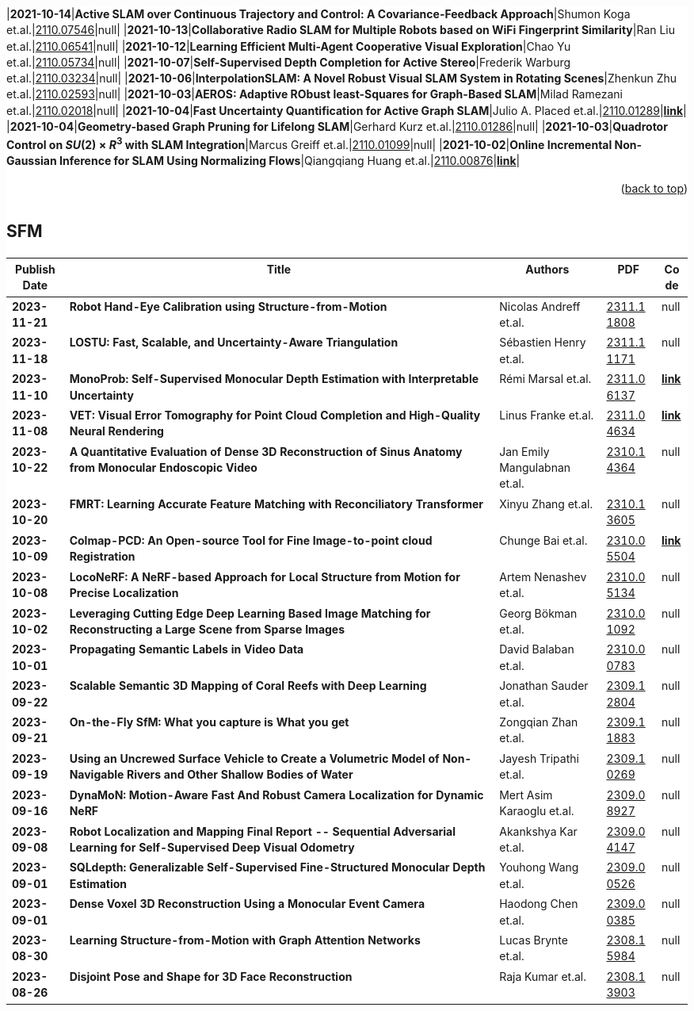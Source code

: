 |**2021-10-14**|**Active SLAM over Continuous Trajectory and Control: A Covariance-Feedback Approach**|Shumon Koga et.al.|[2110.07546](http://arxiv.org/abs/2110.07546)|null|
|**2021-10-13**|**Collaborative Radio SLAM for Multiple Robots based on WiFi Fingerprint Similarity**|Ran Liu et.al.|[2110.06541](http://arxiv.org/abs/2110.06541)|null|
|**2021-10-12**|**Learning Efficient Multi-Agent Cooperative Visual Exploration**|Chao Yu et.al.|[2110.05734](http://arxiv.org/abs/2110.05734)|null|
|**2021-10-07**|**Self-Supervised Depth Completion for Active Stereo**|Frederik Warburg et.al.|[2110.03234](http://arxiv.org/abs/2110.03234)|null|
|**2021-10-06**|**InterpolationSLAM: A Novel Robust Visual SLAM System in Rotating Scenes**|Zhenkun Zhu et.al.|[2110.02593](http://arxiv.org/abs/2110.02593)|null|
|**2021-10-03**|**AEROS: Adaptive RObust least-Squares for Graph-Based SLAM**|Milad Ramezani et.al.|[2110.02018](http://arxiv.org/abs/2110.02018)|null|
|**2021-10-04**|**Fast Uncertainty Quantification for Active Graph SLAM**|Julio A. Placed et.al.|[2110.01289](http://arxiv.org/abs/2110.01289)|**[link](https://github.com/julioplaced/active_graph_slam)**|
|**2021-10-04**|**Geometry-based Graph Pruning for Lifelong SLAM**|Gerhard Kurz et.al.|[2110.01286](http://arxiv.org/abs/2110.01286)|null|
|**2021-10-03**|**Quadrotor Control on $SU(2)\times R^3$ with SLAM Integration**|Marcus Greiff et.al.|[2110.01099](http://arxiv.org/abs/2110.01099)|null|
|**2021-10-02**|**Online Incremental Non-Gaussian Inference for SLAM Using Normalizing Flows**|Qiangqiang Huang et.al.|[2110.00876](http://arxiv.org/abs/2110.00876)|**[link](https://github.com/marineroboticsgroup/nf-isam)**|

<p align=right>(<a href=#Updated-on-20231201>back to top</a>)</p>

## SFM

|Publish Date|Title|Authors|PDF|Code|
|---|---|---|---|---|
|**2023-11-21**|**Robot Hand-Eye Calibration using Structure-from-Motion**|Nicolas Andreff et.al.|[2311.11808](http://arxiv.org/abs/2311.11808)|null|
|**2023-11-18**|**LOSTU: Fast, Scalable, and Uncertainty-Aware Triangulation**|Sébastien Henry et.al.|[2311.11171](http://arxiv.org/abs/2311.11171)|null|
|**2023-11-10**|**MonoProb: Self-Supervised Monocular Depth Estimation with Interpretable Uncertainty**|Rémi Marsal et.al.|[2311.06137](http://arxiv.org/abs/2311.06137)|**[link](https://github.com/cea-list/monoprob)**|
|**2023-11-08**|**VET: Visual Error Tomography for Point Cloud Completion and High-Quality Neural Rendering**|Linus Franke et.al.|[2311.04634](http://arxiv.org/abs/2311.04634)|**[link](https://github.com/lfranke/vet)**|
|**2023-10-22**|**A Quantitative Evaluation of Dense 3D Reconstruction of Sinus Anatomy from Monocular Endoscopic Video**|Jan Emily Mangulabnan et.al.|[2310.14364](http://arxiv.org/abs/2310.14364)|null|
|**2023-10-20**|**FMRT: Learning Accurate Feature Matching with Reconciliatory Transformer**|Xinyu Zhang et.al.|[2310.13605](http://arxiv.org/abs/2310.13605)|null|
|**2023-10-09**|**Colmap-PCD: An Open-source Tool for Fine Image-to-point cloud Registration**|Chunge Bai et.al.|[2310.05504](http://arxiv.org/abs/2310.05504)|**[link](https://github.com/xiaobaiiiiii/colmap-pcd)**|
|**2023-10-08**|**LocoNeRF: A NeRF-based Approach for Local Structure from Motion for Precise Localization**|Artem Nenashev et.al.|[2310.05134](http://arxiv.org/abs/2310.05134)|null|
|**2023-10-02**|**Leveraging Cutting Edge Deep Learning Based Image Matching for Reconstructing a Large Scene from Sparse Images**|Georg Bökman et.al.|[2310.01092](http://arxiv.org/abs/2310.01092)|null|
|**2023-10-01**|**Propagating Semantic Labels in Video Data**|David Balaban et.al.|[2310.00783](http://arxiv.org/abs/2310.00783)|null|
|**2023-09-22**|**Scalable Semantic 3D Mapping of Coral Reefs with Deep Learning**|Jonathan Sauder et.al.|[2309.12804](http://arxiv.org/abs/2309.12804)|null|
|**2023-09-21**|**On-the-Fly SfM: What you capture is What you get**|Zongqian Zhan et.al.|[2309.11883](http://arxiv.org/abs/2309.11883)|null|
|**2023-09-19**|**Using an Uncrewed Surface Vehicle to Create a Volumetric Model of Non-Navigable Rivers and Other Shallow Bodies of Water**|Jayesh Tripathi et.al.|[2309.10269](http://arxiv.org/abs/2309.10269)|null|
|**2023-09-16**|**DynaMoN: Motion-Aware Fast And Robust Camera Localization for Dynamic NeRF**|Mert Asim Karaoglu et.al.|[2309.08927](http://arxiv.org/abs/2309.08927)|null|
|**2023-09-08**|**Robot Localization and Mapping Final Report -- Sequential Adversarial Learning for Self-Supervised Deep Visual Odometry**|Akankshya Kar et.al.|[2309.04147](http://arxiv.org/abs/2309.04147)|null|
|**2023-09-01**|**SQLdepth: Generalizable Self-Supervised Fine-Structured Monocular Depth Estimation**|Youhong Wang et.al.|[2309.00526](http://arxiv.org/abs/2309.00526)|null|
|**2023-09-01**|**Dense Voxel 3D Reconstruction Using a Monocular Event Camera**|Haodong Chen et.al.|[2309.00385](http://arxiv.org/abs/2309.00385)|null|
|**2023-08-30**|**Learning Structure-from-Motion with Graph Attention Networks**|Lucas Brynte et.al.|[2308.15984](http://arxiv.org/abs/2308.15984)|null|
|**2023-08-26**|**Disjoint Pose and Shape for 3D Face Reconstruction**|Raja Kumar et.al.|[2308.13903](http://arxiv.org/abs/2308.13903)|null|
